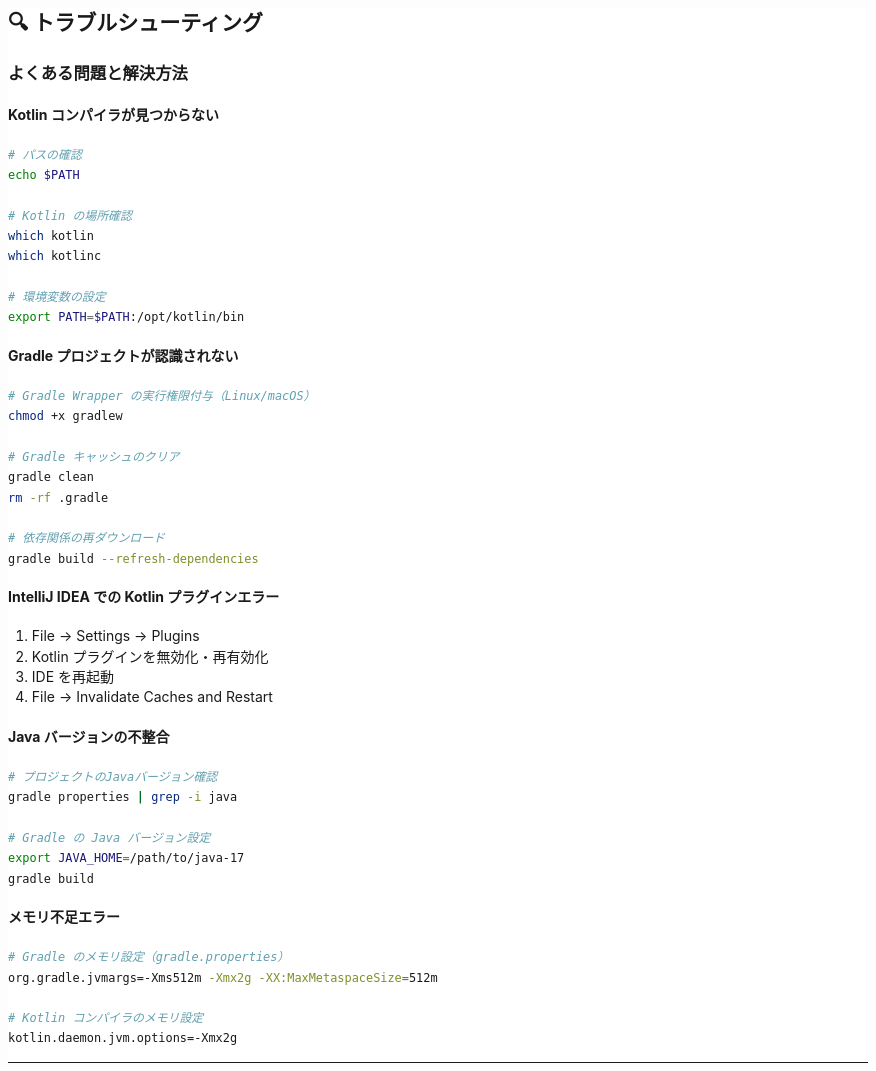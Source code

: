 
## 🔍 トラブルシューティング

### **よくある問題と解決方法**

#### **Kotlin コンパイラが見つからない**
```bash
# パスの確認
echo $PATH

# Kotlin の場所確認
which kotlin
which kotlinc

# 環境変数の設定
export PATH=$PATH:/opt/kotlin/bin
```

#### **Gradle プロジェクトが認識されない**
```bash
# Gradle Wrapper の実行権限付与（Linux/macOS）
chmod +x gradlew

# Gradle キャッシュのクリア
gradle clean
rm -rf .gradle

# 依存関係の再ダウンロード
gradle build --refresh-dependencies
```

#### **IntelliJ IDEA での Kotlin プラグインエラー**
1. File → Settings → Plugins
2. Kotlin プラグインを無効化・再有効化
3. IDE を再起動
4. File → Invalidate Caches and Restart

#### **Java バージョンの不整合**
```bash
# プロジェクトのJavaバージョン確認
gradle properties | grep -i java

# Gradle の Java バージョン設定
export JAVA_HOME=/path/to/java-17
gradle build
```

#### **メモリ不足エラー**
```bash
# Gradle のメモリ設定（gradle.properties）
org.gradle.jvmargs=-Xms512m -Xmx2g -XX:MaxMetaspaceSize=512m

# Kotlin コンパイラのメモリ設定
kotlin.daemon.jvm.options=-Xmx2g
```

---